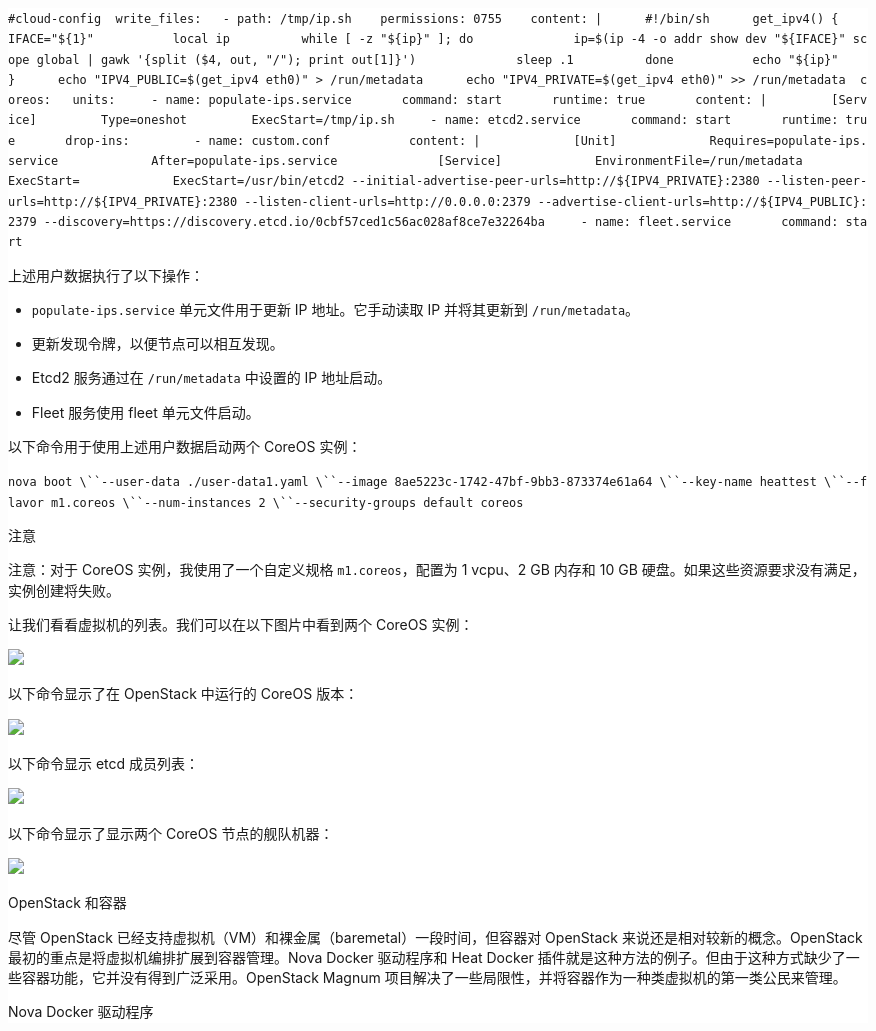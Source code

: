 `#cloud-config  write_files:   - path: /tmp/ip.sh    permissions: 0755    content: |      #!/bin/sh      get_ipv4() {          IFACE="${1}"           local ip          while [ -z "${ip}" ]; do              ip=$(ip -4 -o addr show dev "${IFACE}" scope global | gawk '{split ($4, out, "/"); print out[1]}')              sleep .1          done           echo "${ip}"      }      echo "IPV4_PUBLIC=$(get_ipv4 eth0)" > /run/metadata      echo "IPV4_PRIVATE=$(get_ipv4 eth0)" >> /run/metadata  coreos:   units:     - name: populate-ips.service       command: start       runtime: true       content: |         [Service]         Type=oneshot         ExecStart=/tmp/ip.sh     - name: etcd2.service       command: start       runtime: true       drop-ins:         - name: custom.conf           content: |             [Unit]             Requires=populate-ips.service             After=populate-ips.service              [Service]             EnvironmentFile=/run/metadata             ExecStart=             ExecStart=/usr/bin/etcd2 --initial-advertise-peer-urls=http://${IPV4_PRIVATE}:2380 --listen-peer-urls=http://${IPV4_PRIVATE}:2380 --listen-client-urls=http://0.0.0.0:2379 --advertise-client-urls=http://${IPV4_PUBLIC}:2379 --discovery=https://discovery.etcd.io/0cbf57ced1c56ac028af8ce7e32264ba     - name: fleet.service       command: start`

上述用户数据执行了以下操作：

+   `populate-ips.service` 单元文件用于更新 IP 地址。它手动读取 IP 并将其更新到 `/run/metadata`。

+   更新发现令牌，以便节点可以相互发现。

+   Etcd2 服务通过在 `/run/metadata` 中设置的 IP 地址启动。

+   Fleet 服务使用 fleet 单元文件启动。

以下命令用于使用上述用户数据启动两个 CoreOS 实例：

`nova boot \``--user-data ./user-data1.yaml \``--image 8ae5223c-1742-47bf-9bb3-873374e61a64 \``--key-name heattest \``--flavor m1.coreos \``--num-instances 2 \``--security-groups default coreos`

注意

注意：对于 CoreOS 实例，我使用了一个自定义规格 `m1.coreos`，配置为 1 vcpu、2 GB 内存和 10 GB 硬盘。如果这些资源要求没有满足，实例创建将失败。

让我们看看虚拟机的列表。我们可以在以下图片中看到两个 CoreOS 实例：

![](img/00232.jpg)

以下命令显示了在 OpenStack 中运行的 CoreOS 版本：

![](img/00234.jpg)

以下命令显示 etcd 成员列表：

![](img/00235.jpg)

以下命令显示了显示两个 CoreOS 节点的舰队机器：

![](img/00237.jpg)

OpenStack 和容器

尽管 OpenStack 已经支持虚拟机（VM）和裸金属（baremetal）一段时间，但容器对 OpenStack 来说还是相对较新的概念。OpenStack 最初的重点是将虚拟机编排扩展到容器管理。Nova Docker 驱动程序和 Heat Docker 插件就是这种方法的例子。但由于这种方式缺少了一些容器功能，它并没有得到广泛采用。OpenStack Magnum 项目解决了一些局限性，并将容器作为一种类虚拟机的第一类公民来管理。

Nova Docker 驱动程序
